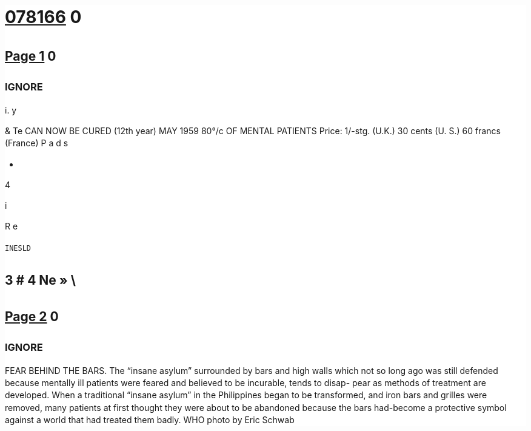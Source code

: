 # [078166](https://demo.humlab.umu.se/courier/078166engo.pdf) 0

## [Page 1](https://demo.humlab.umu.se/courier/078166engo.pdf#page=1) 0

### IGNORE

i. y 
 
 
& Te 
CAN NOW BE CURED (12th year) 
MAY 
1959 
80°/c OF MENTAL PATIENTS 
Price: 1/-stg. (U.K.) 
30 cents (U. S.) 
60 francs (France) 
P
a
d
s
 
-
 
4
 
i
 
R
e
 
    INESLD 
3 # 
4 
Ne 
» 
\ 
- 
 
 
   

## [Page 2](https://demo.humlab.umu.se/courier/078166engo.pdf#page=2) 0

### IGNORE

FEAR BEHIND THE BARS. The “insane asylum” surrounded by bars and high walls which not so long 
ago was still defended because mentally ill patients were feared and believed to be incurable, tends to disap- 
pear as methods of treatment are developed. When a traditional “insane asylum” in the Philippines began 
to be transformed, and iron bars and grilles were removed, many patients at first thought they were about to 
be abandoned because the bars had-become a protective symbol against a world that had treated them badly. 
WHO photo by Eric Schwab 
 